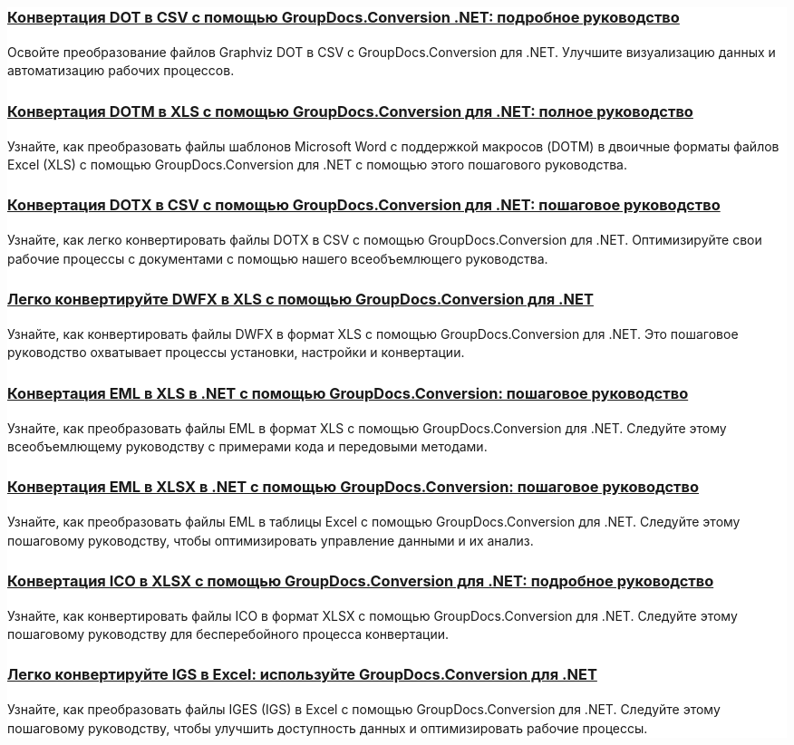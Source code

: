 ### [Конвертация DOT в CSV с помощью GroupDocs.Conversion .NET: подробное руководство](./groupdocs-conversion-dot-to-csv-net-guide/)
Освойте преобразование файлов Graphviz DOT в CSV с GroupDocs.Conversion для .NET. Улучшите визуализацию данных и автоматизацию рабочих процессов.

### [Конвертация DOTM в XLS с помощью GroupDocs.Conversion для .NET: полное руководство](./convert-dotm-to-xls-groupdocs-net/)
Узнайте, как преобразовать файлы шаблонов Microsoft Word с поддержкой макросов (DOTM) в двоичные форматы файлов Excel (XLS) с помощью GroupDocs.Conversion для .NET с помощью этого пошагового руководства.

### [Конвертация DOTX в CSV с помощью GroupDocs.Conversion для .NET: пошаговое руководство](./convert-dotx-to-csv-groupdocs-conversion-net/)
Узнайте, как легко конвертировать файлы DOTX в CSV с помощью GroupDocs.Conversion для .NET. Оптимизируйте свои рабочие процессы с документами с помощью нашего всеобъемлющего руководства.

### [Легко конвертируйте DWFX в XLS с помощью GroupDocs.Conversion для .NET](./convert-dwfx-to-xls-groupdocs-conversion-dotnet/)
Узнайте, как конвертировать файлы DWFX в формат XLS с помощью GroupDocs.Conversion для .NET. Это пошаговое руководство охватывает процессы установки, настройки и конвертации.

### [Конвертация EML в XLS в .NET с помощью GroupDocs.Conversion: пошаговое руководство](./convert-eml-to-xls-groupdocs-net/)
Узнайте, как преобразовать файлы EML в формат XLS с помощью GroupDocs.Conversion для .NET. Следуйте этому всеобъемлющему руководству с примерами кода и передовыми методами.

### [Конвертация EML в XLSX в .NET с помощью GroupDocs.Conversion: пошаговое руководство](./convert-eml-to-xlsx-groupdocs-net/)
Узнайте, как преобразовать файлы EML в таблицы Excel с помощью GroupDocs.Conversion для .NET. Следуйте этому пошаговому руководству, чтобы оптимизировать управление данными и их анализ.

### [Конвертация ICO в XLSX с помощью GroupDocs.Conversion для .NET: подробное руководство](./convert-ico-to-xlsx-groupdocs-conversion-net/)
Узнайте, как конвертировать файлы ICO в формат XLSX с помощью GroupDocs.Conversion для .NET. Следуйте этому пошаговому руководству для бесперебойного процесса конвертации.

### [Легко конвертируйте IGS в Excel: используйте GroupDocs.Conversion для .NET](./convert-igs-files-to-excel-groupdocs-conversion-net/)
Узнайте, как преобразовать файлы IGES (IGS) в Excel с помощью GroupDocs.Conversion для .NET. Следуйте этому пошаговому руководству, чтобы улучшить доступность данных и оптимизировать рабочие процессы.
